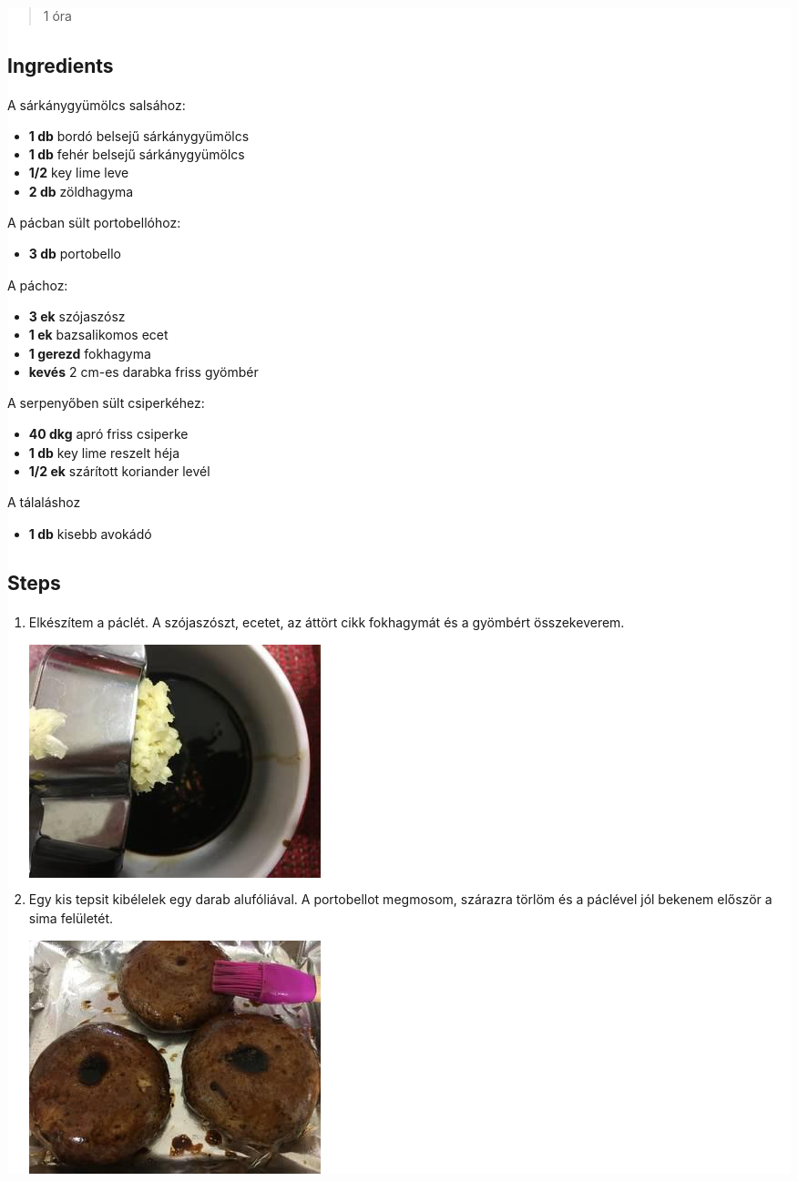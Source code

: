> 1 óra 

## Ingredients

A sárkánygyümölcs salsához:
* **1 db** bordó belsejű sárkánygyümölcs
* **1 db** fehér belsejű sárkánygyümölcs
* **1/2** key lime leve
* **2 db** zöldhagyma

A pácban sült portobellóhoz:
* **3 db** portobello

A páchoz:
* **3 ek** szójaszósz
* **1 ek** bazsalikomos ecet
* **1 gerezd** fokhagyma
* **kevés** 2 cm-es darabka friss gyömbér

A serpenyőben sült csiperkéhez:
* **40 dkg** apró friss csiperke
* **1 db** key lime reszelt héja
* **1/2 ek** szárított koriander levél

A tálaláshoz
* **1 db** kisebb avokádó

## Steps

1. Elkészítem a páclét. A szójaszószt, ecetet, az áttört cikk fokhagymát és a gyömbért összekeverem.
 
    <p><img width="320" height="256" align="left" src="/img/full/05ed39d265693d45ae17c3db5269940087486ef8.jpg"/></p><div style="clear: both"/>

2. Egy kis tepsit kibélelek egy darab alufóliával. A portobellot megmosom, szárazra törlöm és a páclével jól bekenem először a sima felületét.
 
    <p><img width="320" height="256" align="left" src="/img/full/57a3b4600f0dc42c6f15cd8dcdcd2d48d3b68f59.jpg"/></p><div style="clear: both"/>
